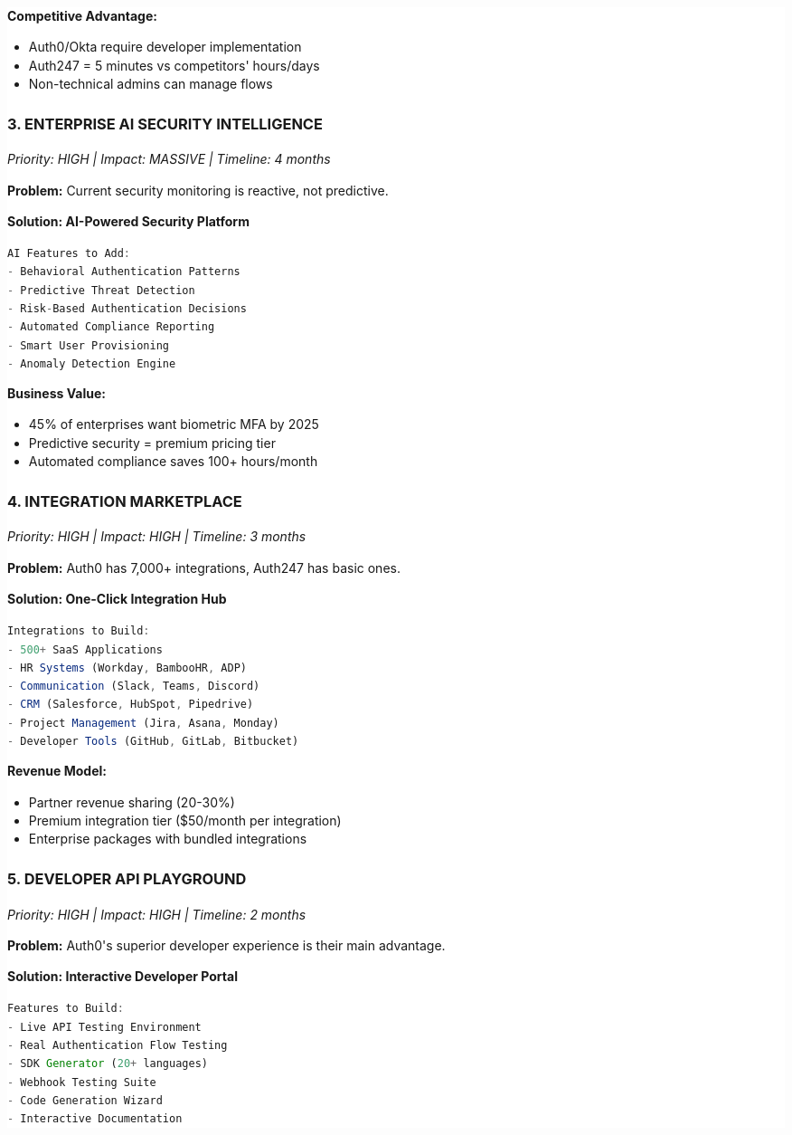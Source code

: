 **Competitive Advantage:**
- Auth0/Okta require developer implementation
- Auth247 = 5 minutes vs competitors' hours/days
- Non-technical admins can manage flows

### **3. ENTERPRISE AI SECURITY INTELLIGENCE**
*Priority: HIGH | Impact: MASSIVE | Timeline: 4 months*

**Problem:** Current security monitoring is reactive, not predictive.

**Solution: AI-Powered Security Platform**
```typescript
AI Features to Add:
- Behavioral Authentication Patterns
- Predictive Threat Detection
- Risk-Based Authentication Decisions
- Automated Compliance Reporting
- Smart User Provisioning
- Anomaly Detection Engine
```

**Business Value:**
- 45% of enterprises want biometric MFA by 2025
- Predictive security = premium pricing tier
- Automated compliance saves 100+ hours/month

### **4. INTEGRATION MARKETPLACE**
*Priority: HIGH | Impact: HIGH | Timeline: 3 months*

**Problem:** Auth0 has 7,000+ integrations, Auth247 has basic ones.

**Solution: One-Click Integration Hub**
```typescript
Integrations to Build:
- 500+ SaaS Applications
- HR Systems (Workday, BambooHR, ADP)
- Communication (Slack, Teams, Discord)
- CRM (Salesforce, HubSpot, Pipedrive)
- Project Management (Jira, Asana, Monday)
- Developer Tools (GitHub, GitLab, Bitbucket)
```

**Revenue Model:**
- Partner revenue sharing (20-30%)
- Premium integration tier ($50/month per integration)
- Enterprise packages with bundled integrations

### **5. DEVELOPER API PLAYGROUND**
*Priority: HIGH | Impact: HIGH | Timeline: 2 months*

**Problem:** Auth0's superior developer experience is their main advantage.

**Solution: Interactive Developer Portal**
```typescript
Features to Build:
- Live API Testing Environment
- Real Authentication Flow Testing
- SDK Generator (20+ languages)
- Webhook Testing Suite
- Code Generation Wizard
- Interactive Documentation
```
